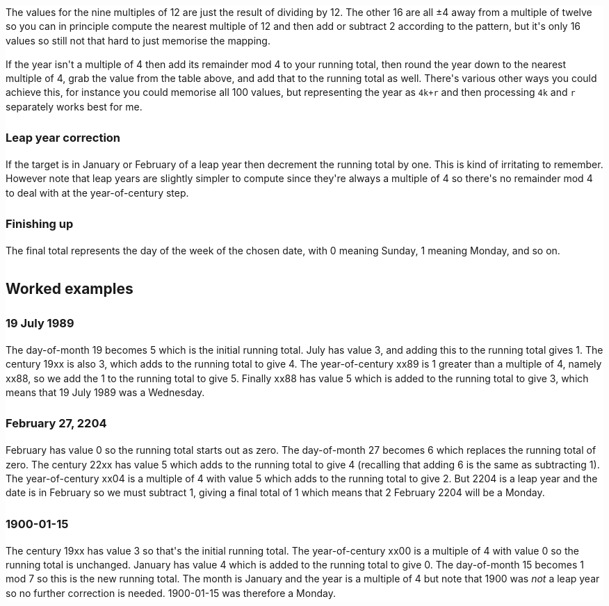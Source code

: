 The values for the nine multiples of 12 are just the result of dividing by 12.
The other 16 are all ±4 away from a multiple of twelve so you can in principle
compute the nearest multiple of 12 and then add or subtract 2 according to the
pattern, but it's only 16 values so still not that hard to just memorise the
mapping.

If the year isn't a multiple of 4 then add its remainder mod 4 to your running
total, then round the year down to the nearest multiple of 4, grab the value
from the table above, and add that to the running total as well. There's
various other ways you could achieve this, for instance you could memorise all
100 values, but representing the year as `4k+r` and then processing `4k` and
`r` separately works best for me.

### Leap year correction

If the target is in January or February of a leap year then decrement the
running total by one. This is kind of irritating to remember. However note that
leap years are slightly simpler to compute since they're always a multiple of 4
so there's no remainder mod 4 to deal with at the year-of-century step.

### Finishing up

The final total represents the day of the week of the chosen date, with 0
meaning Sunday, 1 meaning Monday, and so on.

## Worked examples

### 19 July 1989

The day-of-month 19 becomes 5 which is the initial running total. July has
value 3, and adding this to the running total gives 1. The century 19xx is also
3, which adds to the running total to give 4. The year-of-century xx89 is 1
greater than a multiple of 4, namely xx88, so we add the 1 to the running total
to give 5. Finally xx88 has value 5 which is added to the running total to give
3, which means that 19 July 1989 was a Wednesday.

### February 27, 2204

February has value 0 so the running total starts out as zero. The day-of-month
27 becomes 6 which replaces the running total of zero.  The century 22xx has
value 5 which adds to the running total to give 4 (recalling that adding 6 is
the same as subtracting 1). The year-of-century xx04 is a multiple of 4 with
value 5 which adds to the running total to give 2. But 2204 is a leap year and
the date is in February so we must subtract 1, giving a final total of 1 which
means that 2 February 2204 will be a Monday.

### 1900-01-15

The century 19xx has value 3 so that's the initial running total.  The
year-of-century xx00 is a multiple of 4 with value 0 so the running total is
unchanged.  January has value 4 which is added to the running total to give 0.
The day-of-month 15 becomes 1 mod 7 so this is the new running total.  The
month is January and the year is a multiple of 4 but note that 1900 was _not_ a
leap year so no further correction is needed. 1900-01-15 was therefore a
Monday.

